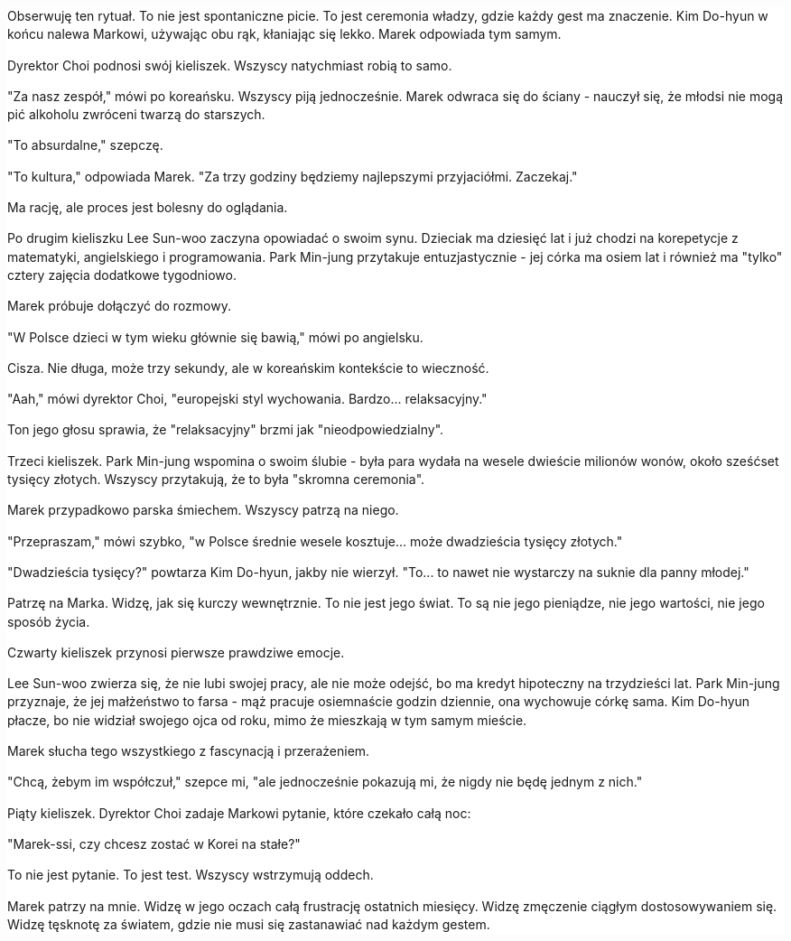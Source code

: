 Obserwuję ten rytuał. To nie jest spontaniczne picie. To jest ceremonia władzy, gdzie każdy gest ma znaczenie. Kim Do-hyun w końcu nalewa Markowi, używając obu rąk, kłaniając się lekko. Marek odpowiada tym samym.

Dyrektor Choi podnosi swój kieliszek. Wszyscy natychmiast robią to samo.

"Za nasz zespół," mówi po koreańsku. Wszyscy piją jednocześnie. Marek odwraca się do ściany - nauczył się, że młodsi nie mogą pić alkoholu zwróceni twarzą do starszych.

"To absurdalne," szepczę.

"To kultura," odpowiada Marek. "Za trzy godziny będziemy najlepszymi przyjaciółmi. Zaczekaj."

Ma rację, ale proces jest bolesny do oglądania.

Po drugim kieliszku Lee Sun-woo zaczyna opowiadać o swoim synu. Dzieciak ma dziesięć lat i już chodzi na korepetycje z matematyki, angielskiego i programowania. Park Min-jung przytakuje entuzjastycznie - jej córka ma osiem lat i również ma "tylko" cztery zajęcia dodatkowe tygodniowo.

Marek próbuje dołączyć do rozmowy.

"W Polsce dzieci w tym wieku głównie się bawią," mówi po angielsku.

Cisza. Nie długa, może trzy sekundy, ale w koreańskim kontekście to wieczność.

"Aah," mówi dyrektor Choi, "europejski styl wychowania. Bardzo... relaksacyjny."

Ton jego głosu sprawia, że "relaksacyjny" brzmi jak "nieodpowiedzialny".

Trzeci kieliszek. Park Min-jung wspomina o swoim ślubie - była para wydała na wesele dwieście milionów wonów, około sześćset tysięcy złotych. Wszyscy przytakują, że to była "skromna ceremonia".

Marek przypadkowo parska śmiechem. Wszyscy patrzą na niego.

"Przepraszam," mówi szybko, "w Polsce średnie wesele kosztuje... może dwadzieścia tysięcy złotych."

"Dwadzieścia tysięcy?" powtarza Kim Do-hyun, jakby nie wierzył. "To... to nawet nie wystarczy na suknie dla panny młodej."

Patrzę na Marka. Widzę, jak się kurczy wewnętrznie. To nie jest jego świat. To są nie jego pieniądze, nie jego wartości, nie jego sposób życia.

Czwarty kieliszek przynosi pierwsze prawdziwe emocje.

Lee Sun-woo zwierza się, że nie lubi swojej pracy, ale nie może odejść, bo ma kredyt hipoteczny na trzydzieści lat. Park Min-jung przyznaje, że jej małżeństwo to farsa - mąż pracuje osiemnaście godzin dziennie, ona wychowuje córkę sama. Kim Do-hyun płacze, bo nie widział swojego ojca od roku, mimo że mieszkają w tym samym mieście.

Marek słucha tego wszystkiego z fascynacją i przerażeniem.

"Chcą, żebym im współczuł," szepce mi, "ale jednocześnie pokazują mi, że nigdy nie będę jednym z nich."

Piąty kieliszek. Dyrektor Choi zadaje Markowi pytanie, które czekało całą noc:

"Marek-ssi, czy chcesz zostać w Korei na stałe?"

To nie jest pytanie. To jest test. Wszyscy wstrzymują oddech.

Marek patrzy na mnie. Widzę w jego oczach całą frustrację ostatnich miesięcy. Widzę zmęczenie ciągłym dostosowywaniem się. Widzę tęsknotę za światem, gdzie nie musi się zastanawiać nad każdym gestem.
